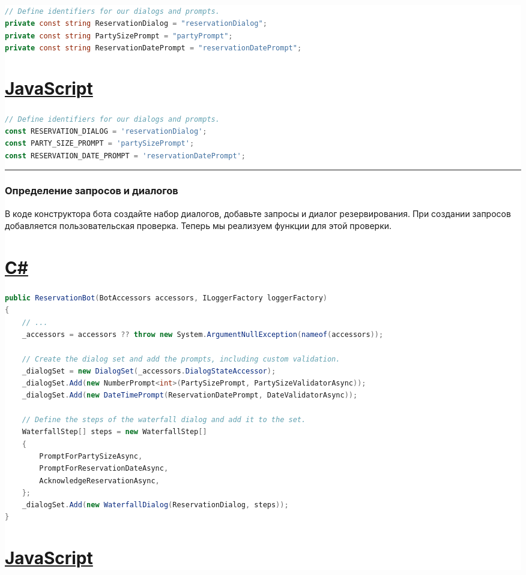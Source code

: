 ```csharp
// Define identifiers for our dialogs and prompts.
private const string ReservationDialog = "reservationDialog";
private const string PartySizePrompt = "partyPrompt";
private const string ReservationDatePrompt = "reservationDatePrompt";
```

# <a name="javascripttabjavascript"></a>[JavaScript](#tab/javascript)

```javascript
// Define identifiers for our dialogs and prompts.
const RESERVATION_DIALOG = 'reservationDialog';
const PARTY_SIZE_PROMPT = 'partySizePrompt';
const RESERVATION_DATE_PROMPT = 'reservationDatePrompt';
```

---

### <a name="define-the-prompts-and-dialogs"></a>Определение запросов и диалогов

В коде конструктора бота создайте набор диалогов, добавьте запросы и диалог резервирования.
При создании запросов добавляется пользовательская проверка. Теперь мы реализуем функции для этой проверки.

# <a name="ctabcsharp"></a>[C#](#tab/csharp)

```csharp
public ReservationBot(BotAccessors accessors, ILoggerFactory loggerFactory)
{
    // ...
    _accessors = accessors ?? throw new System.ArgumentNullException(nameof(accessors));

    // Create the dialog set and add the prompts, including custom validation.
    _dialogSet = new DialogSet(_accessors.DialogStateAccessor);
    _dialogSet.Add(new NumberPrompt<int>(PartySizePrompt, PartySizeValidatorAsync));
    _dialogSet.Add(new DateTimePrompt(ReservationDatePrompt, DateValidatorAsync));

    // Define the steps of the waterfall dialog and add it to the set.
    WaterfallStep[] steps = new WaterfallStep[]
    {
        PromptForPartySizeAsync,
        PromptForReservationDateAsync,
        AcknowledgeReservationAsync,
    };
    _dialogSet.Add(new WaterfallDialog(ReservationDialog, steps));
}
```

# <a name="javascripttabjavascript"></a>[JavaScript](#tab/javascript)
